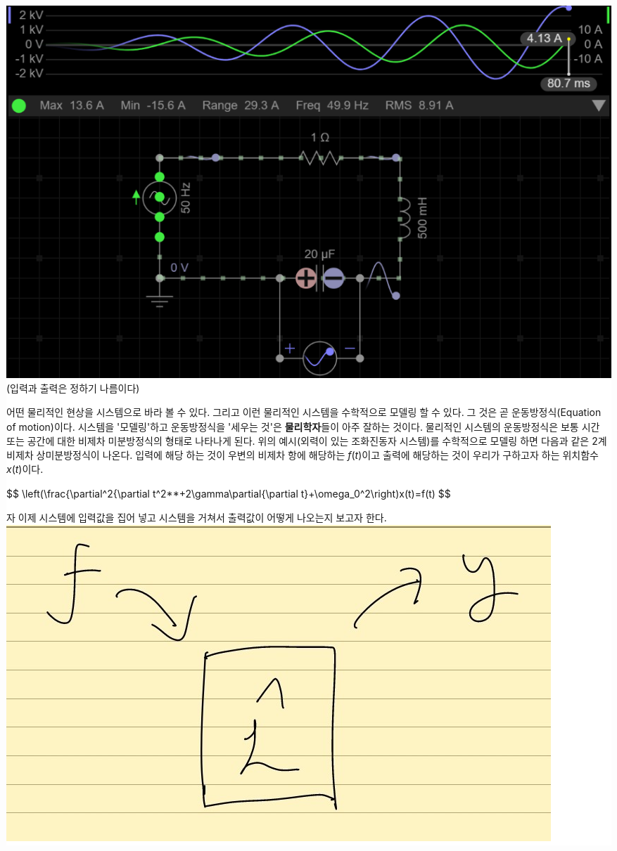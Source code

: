 ![RLC 회로](imgGR/회로시스템.png)
(입력과 출력은 정하기 나름이다)  

어떤 물리적인 현상을 시스템으로 바라 볼 수 있다. 그리고 이런 물리적인 시스템을 수학적으로 모델링 할 수 있다. 그 것은 곧 운동방정식(Equation of motion)이다. 시스템을 '모델링'하고 운동방정식을 '세우는 것'은 **물리학자**들이 아주 잘하는 것이다.
물리적인 시스템의 운동방정식은 보통 시간 또는 공간에 대한 비제차 미분방정식의 형태로 나타나게 된다.
위의 예시(외력이 있는 조화진동자 시스템)를 수학적으로 모델링 하면 다음과 같은 2계 비제차 상미분방정식이 나온다. 입력에 해당 하는 것이 우변의 비제차 항에 해당하는 $f(t)$이고 출력에 해당하는 것이 우리가 구하고자 하는 위치함수 $x(t)$이다.

$$
    \left(\frac{\partial^2{\partial t^2**+2\gamma\partial{\partial t}+\omega_0^2\right)x(t)=f(t)
$$

자 이제 시스템에 입력값을 집어 넣고 시스템을 거쳐서 출력값이 어떻게 나오는지 보고자 한다. 
![블랙박스화 되어있는 시스템의 입력과 출력](imgGR/system.jpg)